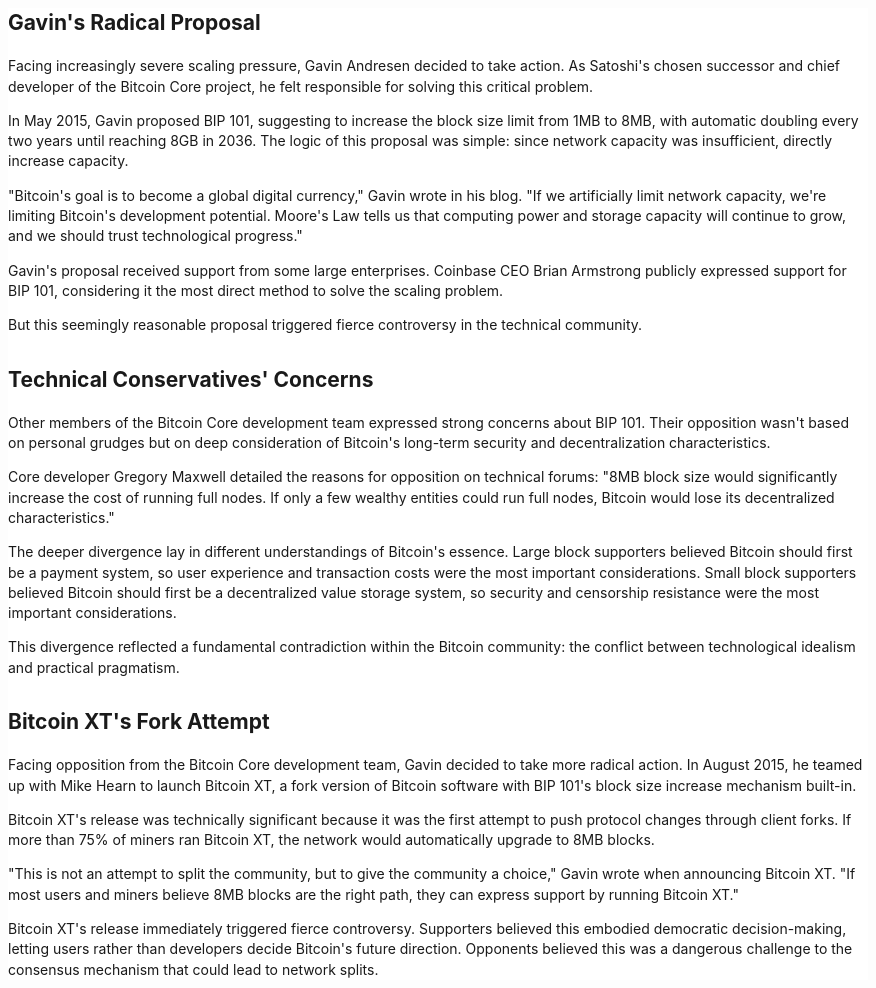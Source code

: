 ## Gavin's Radical Proposal

Facing increasingly severe scaling pressure, Gavin Andresen decided to take action. As Satoshi's chosen successor and chief developer of the Bitcoin Core project, he felt responsible for solving this critical problem.

In May 2015, Gavin proposed BIP 101, suggesting to increase the block size limit from 1MB to 8MB, with automatic doubling every two years until reaching 8GB in 2036. The logic of this proposal was simple: since network capacity was insufficient, directly increase capacity.

"Bitcoin's goal is to become a global digital currency," Gavin wrote in his blog. "If we artificially limit network capacity, we're limiting Bitcoin's development potential. Moore's Law tells us that computing power and storage capacity will continue to grow, and we should trust technological progress."

Gavin's proposal received support from some large enterprises. Coinbase CEO Brian Armstrong publicly expressed support for BIP 101, considering it the most direct method to solve the scaling problem.

But this seemingly reasonable proposal triggered fierce controversy in the technical community.

## Technical Conservatives' Concerns

Other members of the Bitcoin Core development team expressed strong concerns about BIP 101. Their opposition wasn't based on personal grudges but on deep consideration of Bitcoin's long-term security and decentralization characteristics.

Core developer Gregory Maxwell detailed the reasons for opposition on technical forums: "8MB block size would significantly increase the cost of running full nodes. If only a few wealthy entities could run full nodes, Bitcoin would lose its decentralized characteristics."

The deeper divergence lay in different understandings of Bitcoin's essence. Large block supporters believed Bitcoin should first be a payment system, so user experience and transaction costs were the most important considerations. Small block supporters believed Bitcoin should first be a decentralized value storage system, so security and censorship resistance were the most important considerations.

This divergence reflected a fundamental contradiction within the Bitcoin community: the conflict between technological idealism and practical pragmatism.

## Bitcoin XT's Fork Attempt

Facing opposition from the Bitcoin Core development team, Gavin decided to take more radical action. In August 2015, he teamed up with Mike Hearn to launch Bitcoin XT, a fork version of Bitcoin software with BIP 101's block size increase mechanism built-in.

Bitcoin XT's release was technically significant because it was the first attempt to push protocol changes through client forks. If more than 75% of miners ran Bitcoin XT, the network would automatically upgrade to 8MB blocks.

"This is not an attempt to split the community, but to give the community a choice," Gavin wrote when announcing Bitcoin XT. "If most users and miners believe 8MB blocks are the right path, they can express support by running Bitcoin XT."

Bitcoin XT's release immediately triggered fierce controversy. Supporters believed this embodied democratic decision-making, letting users rather than developers decide Bitcoin's future direction. Opponents believed this was a dangerous challenge to the consensus mechanism that could lead to network splits.
